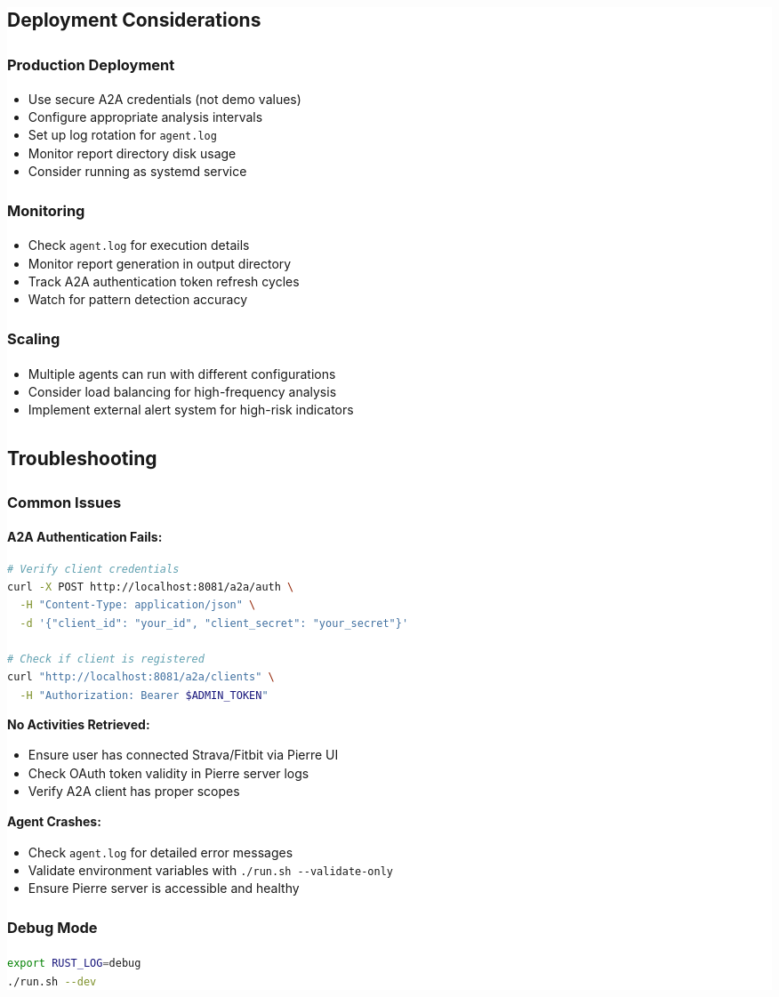 ## Deployment Considerations

### Production Deployment
- Use secure A2A credentials (not demo values)
- Configure appropriate analysis intervals
- Set up log rotation for `agent.log`
- Monitor report directory disk usage
- Consider running as systemd service

### Monitoring
- Check `agent.log` for execution details
- Monitor report generation in output directory
- Track A2A authentication token refresh cycles
- Watch for pattern detection accuracy

### Scaling
- Multiple agents can run with different configurations
- Consider load balancing for high-frequency analysis
- Implement external alert system for high-risk indicators

## Troubleshooting

### Common Issues

**A2A Authentication Fails:**
```bash
# Verify client credentials
curl -X POST http://localhost:8081/a2a/auth \
  -H "Content-Type: application/json" \
  -d '{"client_id": "your_id", "client_secret": "your_secret"}'

# Check if client is registered
curl "http://localhost:8081/a2a/clients" \
  -H "Authorization: Bearer $ADMIN_TOKEN"
```

**No Activities Retrieved:**
- Ensure user has connected Strava/Fitbit via Pierre UI
- Check OAuth token validity in Pierre server logs
- Verify A2A client has proper scopes

**Agent Crashes:**
- Check `agent.log` for detailed error messages
- Validate environment variables with `./run.sh --validate-only`
- Ensure Pierre server is accessible and healthy

### Debug Mode
```bash
export RUST_LOG=debug
./run.sh --dev
```
